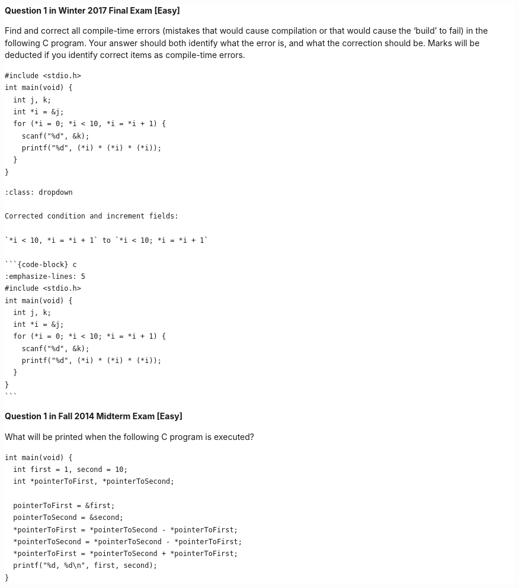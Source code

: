 **Question 1 in Winter 2017 Final Exam [Easy]**

Find and correct all compile-time errors (mistakes that would cause compilation or that would cause the ‘build’ to fail) in the following C program. Your answer should both identify what the error is, and what the correction should be. Marks will be deducted if you identify correct items as compile-time errors. 

```{code-block} c
#include <stdio.h>
int main(void) {
  int j, k;
  int *i = &j;
  for (*i = 0; *i < 10, *i = *i + 1) {
    scanf("%d", &k);
    printf("%d", (*i) * (*i) * (*i));
  }
}
```

````{admonition} Answer
:class: dropdown

Corrected condition and increment fields: 

`*i < 10, *i = *i + 1` to `*i < 10; *i = *i + 1`

```{code-block} c
:emphasize-lines: 5
#include <stdio.h>
int main(void) {
  int j, k;
  int *i = &j;
  for (*i = 0; *i < 10; *i = *i + 1) {
    scanf("%d", &k);
    printf("%d", (*i) * (*i) * (*i));
  }
}
```
````

**Question 1 in Fall 2014 Midterm Exam [Easy]**

What will be printed when the following C program is executed?

```{code-block} c
int main(void) {
  int first = 1, second = 10;
  int *pointerToFirst, *pointerToSecond;

  pointerToFirst = &first;
  pointerToSecond = &second;
  *pointerToFirst = *pointerToSecond - *pointerToFirst;
  *pointerToSecond = *pointerToSecond - *pointerToFirst;
  *pointerToFirst = *pointerToSecond + *pointerToFirst;
  printf("%d, %d\n", first, second);
}
```
